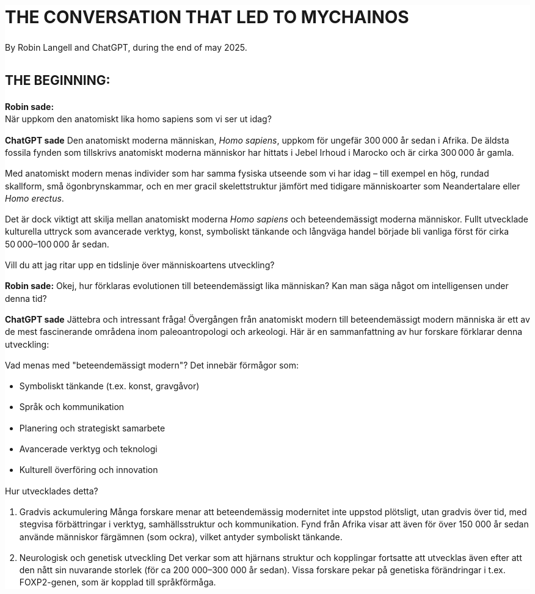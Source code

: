 # THE CONVERSATION THAT LED TO MYCHAINOS

By Robin Langell and ChatGPT, during the end of may 2025. 

## THE BEGINNING:

**Robin sade:**  
När uppkom den anatomiskt lika homo sapiens som vi ser ut idag?

**ChatGPT sade**
Den anatomiskt moderna människan, *Homo sapiens*, uppkom för ungefär 300 000 år sedan i Afrika. De äldsta fossila fynden som tillskrivs anatomiskt moderna människor har hittats i Jebel Irhoud i Marocko och är cirka 300 000 år gamla.

Med anatomiskt modern menas individer som har samma fysiska utseende som vi har idag – till exempel en hög, rundad skallform, små ögonbrynskammar, och en mer gracil skelettstruktur jämfört med tidigare människoarter som Neandertalare eller *Homo erectus*.

Det är dock viktigt att skilja mellan anatomiskt moderna *Homo sapiens* och beteendemässigt moderna människor. Fullt utvecklade kulturella uttryck som avancerade verktyg, konst, symboliskt tänkande och långväga handel började bli vanliga först för cirka 50 000–100 000 år sedan.

Vill du att jag ritar upp en tidslinje över människoartens utveckling?

**Robin sade:**
Okej, hur förklaras evolutionen till beteendemässigt lika människan? Kan man säga något om intelligensen under denna tid? 

**ChatGPT sade**
Jättebra och intressant fråga! Övergången från anatomiskt modern till beteendemässigt modern människa är ett av de mest fascinerande områdena inom paleoantropologi och arkeologi. Här är en sammanfattning av hur forskare förklarar denna utveckling:

Vad menas med "beteendemässigt modern"?
Det innebär förmågor som:

- Symboliskt tänkande (t.ex. konst, gravgåvor)

- Språk och kommunikation

- Planering och strategiskt samarbete

- Avancerade verktyg och teknologi

- Kulturell överföring och innovation

Hur utvecklades detta?
1. Gradvis ackumulering
Många forskare menar att beteendemässig modernitet inte uppstod plötsligt, utan gradvis över tid, med stegvisa förbättringar i verktyg, samhällsstruktur och kommunikation. Fynd från Afrika visar att även för över 150 000 år sedan använde människor färgämnen (som ockra), vilket antyder symboliskt tänkande.

2. Neurologisk och genetisk utveckling
Det verkar som att hjärnans struktur och kopplingar fortsatte att utvecklas även efter att den nått sin nuvarande storlek (för ca 200 000–300 000 år sedan). Vissa forskare pekar på genetiska förändringar i t.ex. FOXP2-genen, som är kopplad till språkförmåga.
